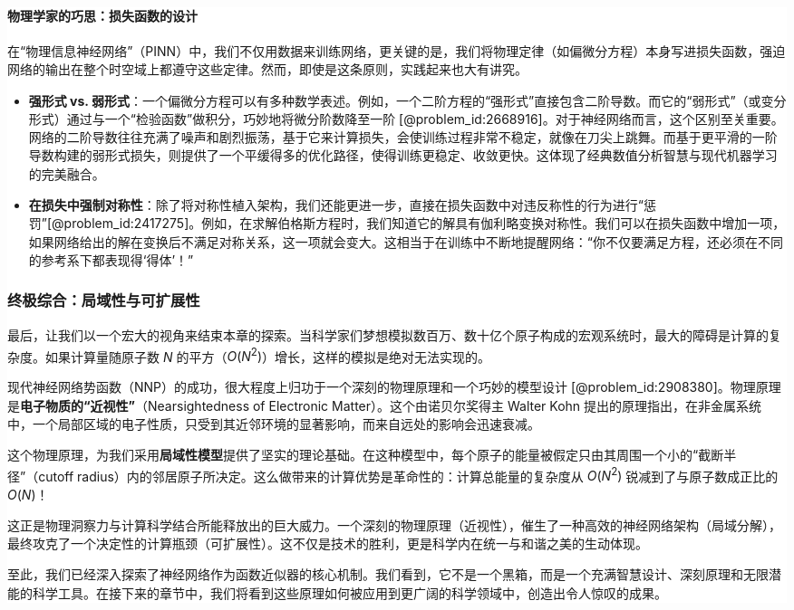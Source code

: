 #### 物理学家的巧思：损失函数的设计

在“物理信息神经网络”（PINN）中，我们不仅用数据来训练网络，更关键的是，我们将物理定律（如偏微分方程）本身写进损失函数，强迫网络的输出在整个时空域上都遵守这些定律。然而，即使是这条原则，实践起来也大有讲究。

- **强形式 vs. 弱形式**：一个偏微分方程可以有多种数学表述。例如，一个二阶方程的“强形式”直接包含二阶导数。而它的“弱形式”（或变分形式）通过与一个“检验函数”做积分，巧妙地将微分阶数降至一阶 [@problem_id:2668916]。对于神经网络而言，这个区别至关重要。网络的二阶导数往往充满了噪声和剧烈振荡，基于它来计算损失，会使训练过程非常不稳定，就像在刀尖上跳舞。而基于更平滑的一阶导数构建的弱形式损失，则提供了一个平缓得多的优化路径，使得训练更稳定、收敛更快。这体现了经典数值分析智慧与现代机器学习的完美融合。

- **在损失中强制对称性**：除了将对称性植入架构，我们还能更进一步，直接在损失函数中对违反称性的行为进行“惩罚”[@problem_id:2417275]。例如，在求解伯格斯方程时，我们知道它的解具有伽利略变换对称性。我们可以在损失函数中增加一项，如果网络给出的解在变换后不满足对称关系，这一项就会变大。这相当于在训练中不断地提醒网络：“你不仅要满足方程，还必须在不同的参考系下都表现得‘得体’！”

### 终极综合：局域性与可扩展性

最后，让我们以一个宏大的视角来结束本章的探索。当科学家们梦想模拟数百万、数十亿个原子构成的宏观系统时，最大的障碍是计算的复杂度。如果计算量随原子数 $N$ 的平方（$O(N^2)$）增长，这样的模拟是绝对无法实现的。

现代神经网络势函数（NNP）的成功，很大程度上归功于一个深刻的物理原理和一个巧妙的模型设计 [@problem_id:2908380]。物理原理是**电子物质的“近视性”**（Nearsightedness of Electronic Matter）。这个由诺贝尔奖得主 Walter Kohn 提出的原理指出，在非金属系统中，一个局部区域的电子性质，只受到其近邻环境的显著影响，而来自远处的影响会迅速衰减。

这个物理原理，为我们采用**局域性模型**提供了坚实的理论基础。在这种模型中，每个原子的能量被假定只由其周围一个小的“截断半径”（cutoff radius）内的邻居原子所决定。这么做带来的计算优势是革命性的：计算总能量的复杂度从 $O(N^2)$ 锐减到了与原子数成正比的 $O(N)$！

这正是物理洞察力与计算科学结合所能释放出的巨大威力。一个深刻的物理原理（近视性），催生了一种高效的神经网络架构（局域分解），最终攻克了一个决定性的计算瓶颈（可扩展性）。这不仅是技术的胜利，更是科学内在统一与和谐之美的生动体现。

至此，我们已经深入探索了神经网络作为函数近似器的核心机制。我们看到，它不是一个黑箱，而是一个充满智慧设计、深刻原理和无限潜能的科学工具。在接下来的章节中，我们将看到这些原理如何被应用到更广阔的科学领域中，创造出令人惊叹的成果。